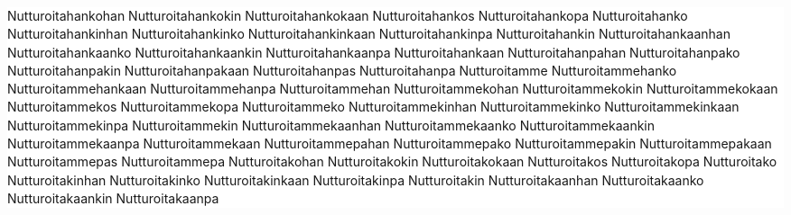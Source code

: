 Nutturoitahankohan
Nutturoitahankokin
Nutturoitahankokaan
Nutturoitahankos
Nutturoitahankopa
Nutturoitahanko
Nutturoitahankinhan
Nutturoitahankinko
Nutturoitahankinkaan
Nutturoitahankinpa
Nutturoitahankin
Nutturoitahankaanhan
Nutturoitahankaanko
Nutturoitahankaankin
Nutturoitahankaanpa
Nutturoitahankaan
Nutturoitahanpahan
Nutturoitahanpako
Nutturoitahanpakin
Nutturoitahanpakaan
Nutturoitahanpas
Nutturoitahanpa
Nutturoitamme
Nutturoitammehanko
Nutturoitammehankaan
Nutturoitammehanpa
Nutturoitammehan
Nutturoitammekohan
Nutturoitammekokin
Nutturoitammekokaan
Nutturoitammekos
Nutturoitammekopa
Nutturoitammeko
Nutturoitammekinhan
Nutturoitammekinko
Nutturoitammekinkaan
Nutturoitammekinpa
Nutturoitammekin
Nutturoitammekaanhan
Nutturoitammekaanko
Nutturoitammekaankin
Nutturoitammekaanpa
Nutturoitammekaan
Nutturoitammepahan
Nutturoitammepako
Nutturoitammepakin
Nutturoitammepakaan
Nutturoitammepas
Nutturoitammepa
Nutturoitakohan
Nutturoitakokin
Nutturoitakokaan
Nutturoitakos
Nutturoitakopa
Nutturoitako
Nutturoitakinhan
Nutturoitakinko
Nutturoitakinkaan
Nutturoitakinpa
Nutturoitakin
Nutturoitakaanhan
Nutturoitakaanko
Nutturoitakaankin
Nutturoitakaanpa